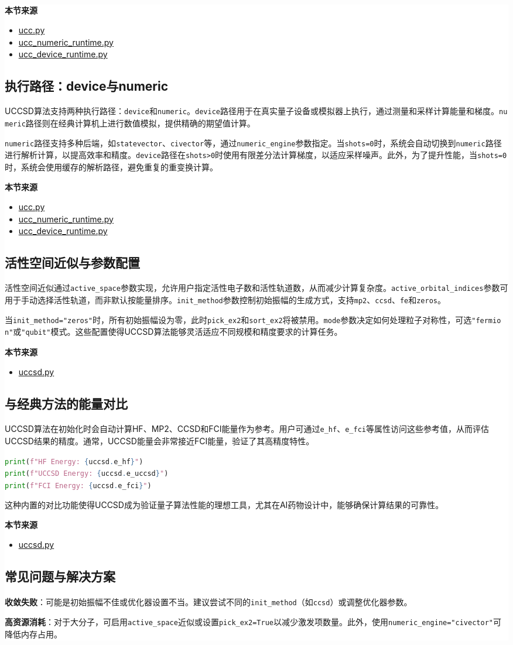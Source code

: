 **本节来源**  
- [ucc.py](file://src/tyxonq/applications/chem/algorithms/ucc.py#L415-L580)
- [ucc_numeric_runtime.py](file://src/tyxonq/applications/chem/runtimes/ucc_numeric_runtime.py#L40-L241)
- [ucc_device_runtime.py](file://src/tyxonq/applications/chem/runtimes/ucc_device_runtime.py#L25-L302)

## 执行路径：device与numeric
UCCSD算法支持两种执行路径：`device`和`numeric`。`device`路径用于在真实量子设备或模拟器上执行，通过测量和采样计算能量和梯度。`numeric`路径则在经典计算机上进行数值模拟，提供精确的期望值计算。

`numeric`路径支持多种后端，如`statevector`、`civector`等，通过`numeric_engine`参数指定。当`shots=0`时，系统会自动切换到`numeric`路径进行解析计算，以提高效率和精度。`device`路径在`shots>0`时使用有限差分法计算梯度，以适应采样噪声。此外，为了提升性能，当`shots=0`时，系统会使用缓存的解析路径，避免重复的重变换计算。

**本节来源**  
- [ucc.py](file://src/tyxonq/applications/chem/algorithms/ucc.py#L415-L580)
- [ucc_numeric_runtime.py](file://src/tyxonq/applications/chem/runtimes/ucc_numeric_runtime.py#L40-L241)
- [ucc_device_runtime.py](file://src/tyxonq/applications/chem/runtimes/ucc_device_runtime.py#L25-L302)

## 活性空间近似与参数配置
活性空间近似通过`active_space`参数实现，允许用户指定活性电子数和活性轨道数，从而减少计算复杂度。`active_orbital_indices`参数可用于手动选择活性轨道，而非默认按能量排序。`init_method`参数控制初始振幅的生成方式，支持`mp2`、`ccsd`、`fe`和`zeros`。

当`init_method="zeros"`时，所有初始振幅设为零，此时`pick_ex2`和`sort_ex2`将被禁用。`mode`参数决定如何处理粒子对称性，可选`"fermion"`或`"qubit"`模式。这些配置使得UCCSD算法能够灵活适应不同规模和精度要求的计算任务。

**本节来源**  
- [uccsd.py](file://src/tyxonq/applications/chem/algorithms/uccsd.py#L17-L229)

## 与经典方法的能量对比
UCCSD算法在初始化时会自动计算HF、MP2、CCSD和FCI能量作为参考。用户可通过`e_hf`、`e_fci`等属性访问这些参考值，从而评估UCCSD结果的精度。通常，UCCSD能量会非常接近FCI能量，验证了其高精度特性。

```python
print(f"HF Energy: {uccsd.e_hf}")
print(f"UCCSD Energy: {uccsd.e_uccsd}")
print(f"FCI Energy: {uccsd.e_fci}")
```

这种内置的对比功能使得UCCSD成为验证量子算法性能的理想工具，尤其在AI药物设计中，能够确保计算结果的可靠性。

**本节来源**  
- [uccsd.py](file://src/tyxonq/applications/chem/algorithms/uccsd.py#L17-L229)

## 常见问题与解决方案
**收敛失败**：可能是初始振幅不佳或优化器设置不当。建议尝试不同的`init_method`（如`ccsd`）或调整优化器参数。

**高资源消耗**：对于大分子，可启用`active_space`近似或设置`pick_ex2=True`以减少激发项数量。此外，使用`numeric_engine="civector"`可降低内存占用。
